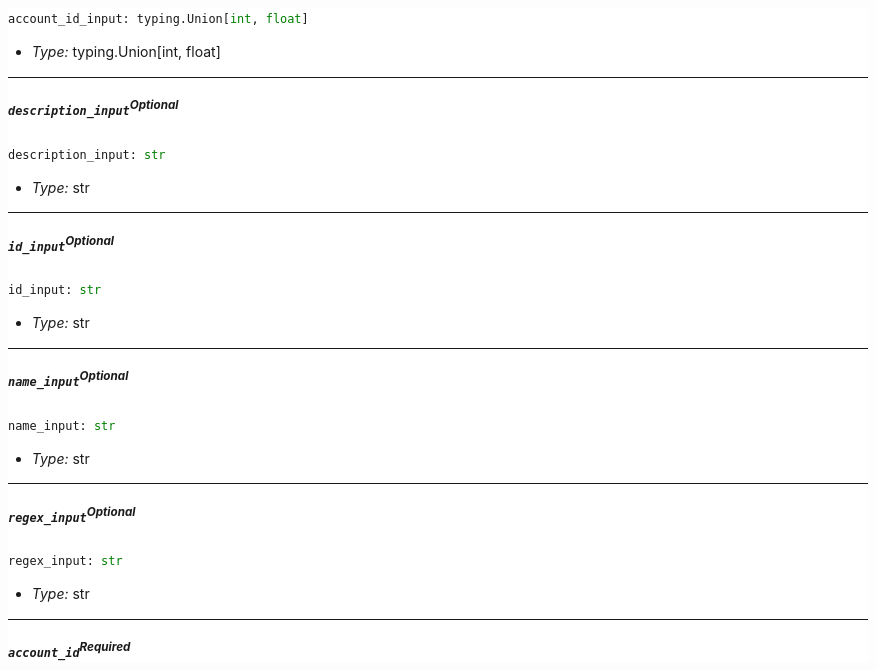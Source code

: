 ```python
account_id_input: typing.Union[int, float]
```

- *Type:* typing.Union[int, float]

---

##### `description_input`<sup>Optional</sup> <a name="description_input" id="@cdktf/provider-newrelic.obfuscationExpression.ObfuscationExpression.property.descriptionInput"></a>

```python
description_input: str
```

- *Type:* str

---

##### `id_input`<sup>Optional</sup> <a name="id_input" id="@cdktf/provider-newrelic.obfuscationExpression.ObfuscationExpression.property.idInput"></a>

```python
id_input: str
```

- *Type:* str

---

##### `name_input`<sup>Optional</sup> <a name="name_input" id="@cdktf/provider-newrelic.obfuscationExpression.ObfuscationExpression.property.nameInput"></a>

```python
name_input: str
```

- *Type:* str

---

##### `regex_input`<sup>Optional</sup> <a name="regex_input" id="@cdktf/provider-newrelic.obfuscationExpression.ObfuscationExpression.property.regexInput"></a>

```python
regex_input: str
```

- *Type:* str

---

##### `account_id`<sup>Required</sup> <a name="account_id" id="@cdktf/provider-newrelic.obfuscationExpression.ObfuscationExpression.property.accountId"></a>
